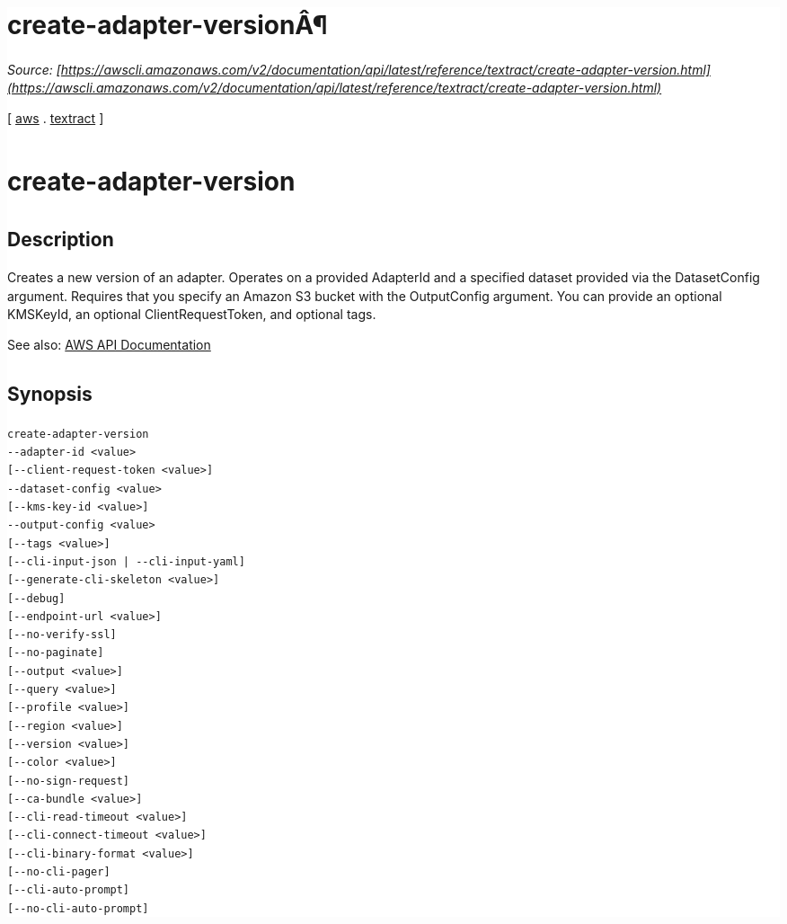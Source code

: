 # create-adapter-versionÂ¶

*Source: [https://awscli.amazonaws.com/v2/documentation/api/latest/reference/textract/create-adapter-version.html](https://awscli.amazonaws.com/v2/documentation/api/latest/reference/textract/create-adapter-version.html)*

[ [aws](https://awscli.amazonaws.com/v2/documentation/api/latest/reference/index.html#cli-aws) . [textract](https://awscli.amazonaws.com/v2/documentation/api/latest/reference/textract/index.html#cli-aws-textract) ]

# create-adapter-version

## Description

Creates a new version of an adapter. Operates on a provided AdapterId and a specified dataset provided via the DatasetConfig argument. Requires that you specify an Amazon S3 bucket with the OutputConfig argument. You can provide an optional KMSKeyId, an optional ClientRequestToken, and optional tags.

See also: [AWS API Documentation](https://docs.aws.amazon.com/goto/WebAPI/textract-2018-06-27/CreateAdapterVersion)

## Synopsis

```
create-adapter-version
--adapter-id <value>
[--client-request-token <value>]
--dataset-config <value>
[--kms-key-id <value>]
--output-config <value>
[--tags <value>]
[--cli-input-json | --cli-input-yaml]
[--generate-cli-skeleton <value>]
[--debug]
[--endpoint-url <value>]
[--no-verify-ssl]
[--no-paginate]
[--output <value>]
[--query <value>]
[--profile <value>]
[--region <value>]
[--version <value>]
[--color <value>]
[--no-sign-request]
[--ca-bundle <value>]
[--cli-read-timeout <value>]
[--cli-connect-timeout <value>]
[--cli-binary-format <value>]
[--no-cli-pager]
[--cli-auto-prompt]
[--no-cli-auto-prompt]
```
